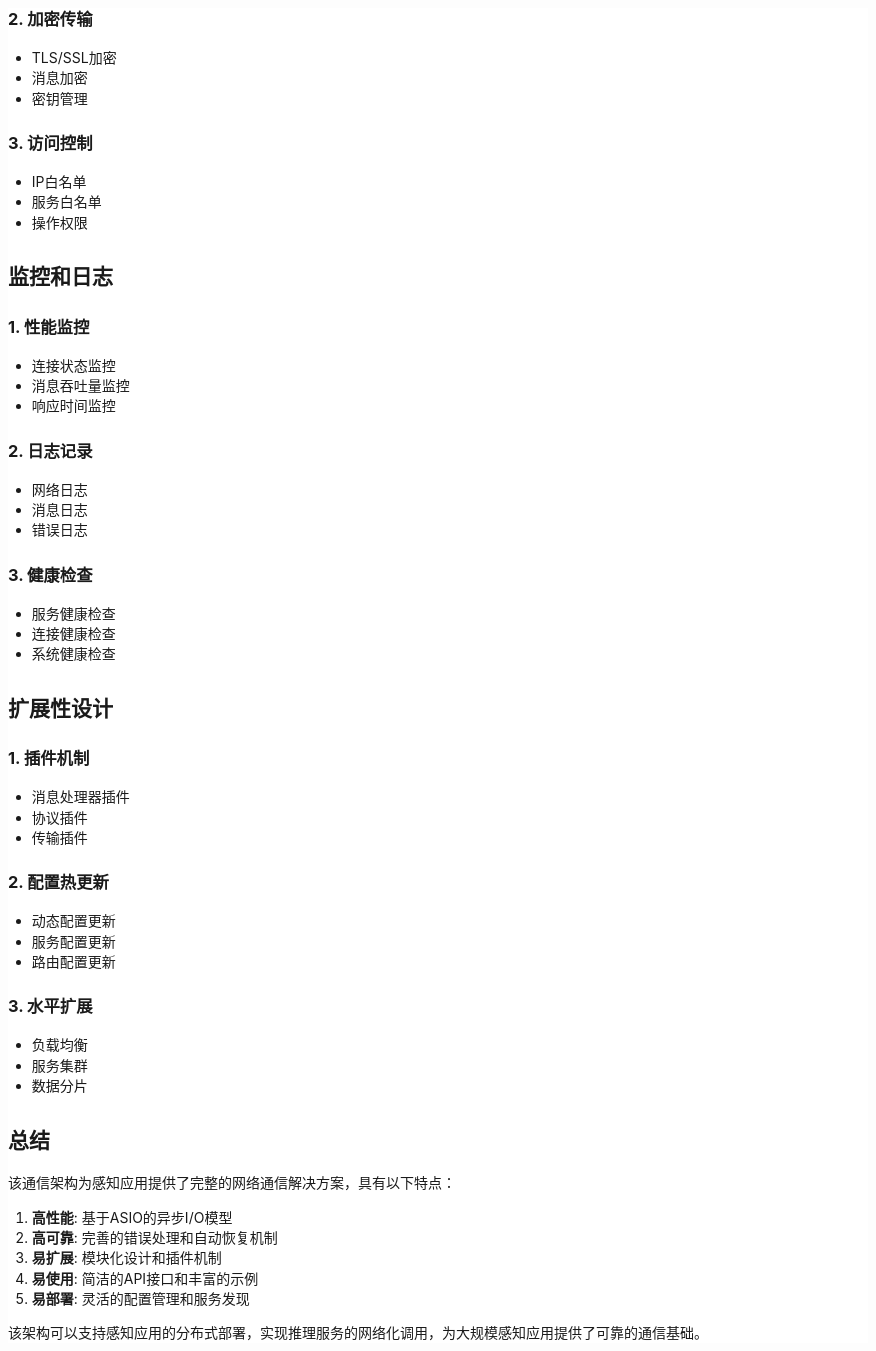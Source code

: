 ### 2. 加密传输
- TLS/SSL加密
- 消息加密
- 密钥管理

### 3. 访问控制
- IP白名单
- 服务白名单
- 操作权限

## 监控和日志

### 1. 性能监控
- 连接状态监控
- 消息吞吐量监控
- 响应时间监控

### 2. 日志记录
- 网络日志
- 消息日志
- 错误日志

### 3. 健康检查
- 服务健康检查
- 连接健康检查
- 系统健康检查

## 扩展性设计

### 1. 插件机制
- 消息处理器插件
- 协议插件
- 传输插件

### 2. 配置热更新
- 动态配置更新
- 服务配置更新
- 路由配置更新

### 3. 水平扩展
- 负载均衡
- 服务集群
- 数据分片

## 总结

该通信架构为感知应用提供了完整的网络通信解决方案，具有以下特点：

1. **高性能**: 基于ASIO的异步I/O模型
2. **高可靠**: 完善的错误处理和自动恢复机制
3. **易扩展**: 模块化设计和插件机制
4. **易使用**: 简洁的API接口和丰富的示例
5. **易部署**: 灵活的配置管理和服务发现

该架构可以支持感知应用的分布式部署，实现推理服务的网络化调用，为大规模感知应用提供了可靠的通信基础。
